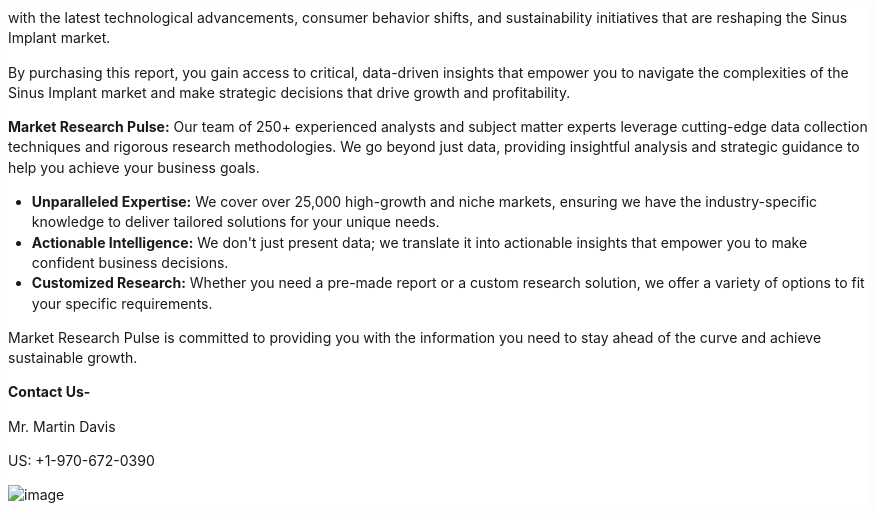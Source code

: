 with the latest technological advancements, consumer behavior shifts, and sustainability initiatives that are reshaping the Sinus Implant market.</p></li></ol><p>By purchasing this report, you gain access to critical, data-driven insights that empower you to navigate the complexities of the Sinus Implant market and make strategic decisions that drive growth and profitability.</p><p><strong>Market Research Pulse:</strong>&nbsp;Our team of 250+ experienced analysts and subject matter experts leverage cutting-edge data collection techniques and rigorous research methodologies. We go beyond just data, providing insightful analysis and strategic guidance to help you achieve your business goals.</p><ul><li><strong>Unparalleled Expertise:</strong>&nbsp;We cover over 25,000 high-growth and niche markets, ensuring we have the industry-specific knowledge to deliver tailored solutions for your unique needs.</li><li><strong>Actionable Intelligence:</strong>&nbsp;We don't just present data; we translate it into actionable insights that empower you to make confident business decisions.</li><li><strong>Customized Research:</strong>&nbsp;Whether you need a pre-made report or a custom research solution, we offer a variety of options to fit your specific requirements.</li></ul><p>Market Research Pulse is committed to providing you with the information you need to stay ahead of the curve and achieve sustainable growth.</p><p><strong>Contact Us-</strong></p><p>Mr. Martin Davis</p><p>US: +1-970-672-0390</p>
![image](https://github.com/user-attachments/assets/5a94f4ab-39a8-41c5-a660-6a61725d33f6)
